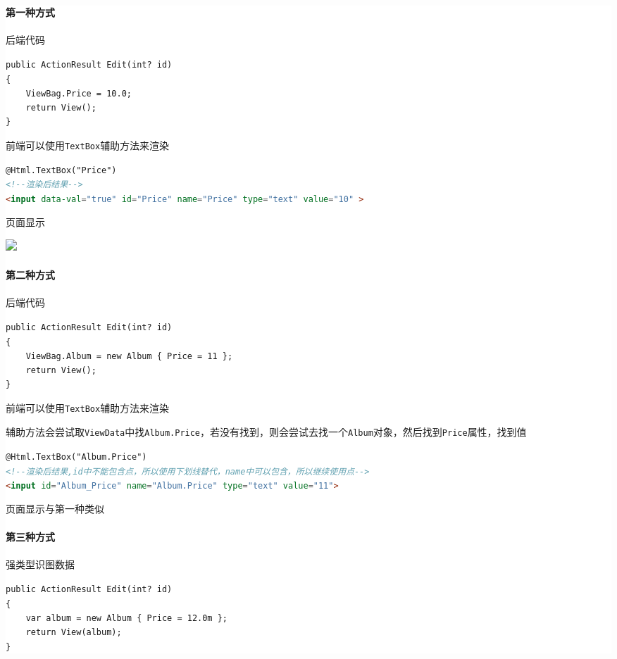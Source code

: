 #### 第一种方式

后端代码

```CSharp
public ActionResult Edit(int? id)
{
    ViewBag.Price = 10.0;
    return View();
}
```

前端可以使用`TextBox`辅助方法来渲染

```html
@Html.TextBox("Price")
<!--渲染后结果-->
<input data-val="true" id="Price" name="Price" type="text" value="10" >
```

页面显示

![](https://i.imgur.com/Ug1F9Ig.png)

#### 第二种方式

后端代码

```CSharp
public ActionResult Edit(int? id)
{
    ViewBag.Album = new Album { Price = 11 };
    return View();
}
```

前端可以使用`TextBox`辅助方法来渲染

辅助方法会尝试取`ViewData`中找`Album.Price`，若没有找到，则会尝试去找一个`Album`对象，然后找到`Price`属性，找到值

```html
@Html.TextBox("Album.Price")
<!--渲染后结果,id中不能包含点，所以使用下划线替代，name中可以包含，所以继续使用点-->
<input id="Album_Price" name="Album.Price" type="text" value="11">
```

页面显示与第一种类似

#### 第三种方式

强类型识图数据

```CSharp
public ActionResult Edit(int? id)
{
    var album = new Album { Price = 12.0m };
    return View(album);
}
```
